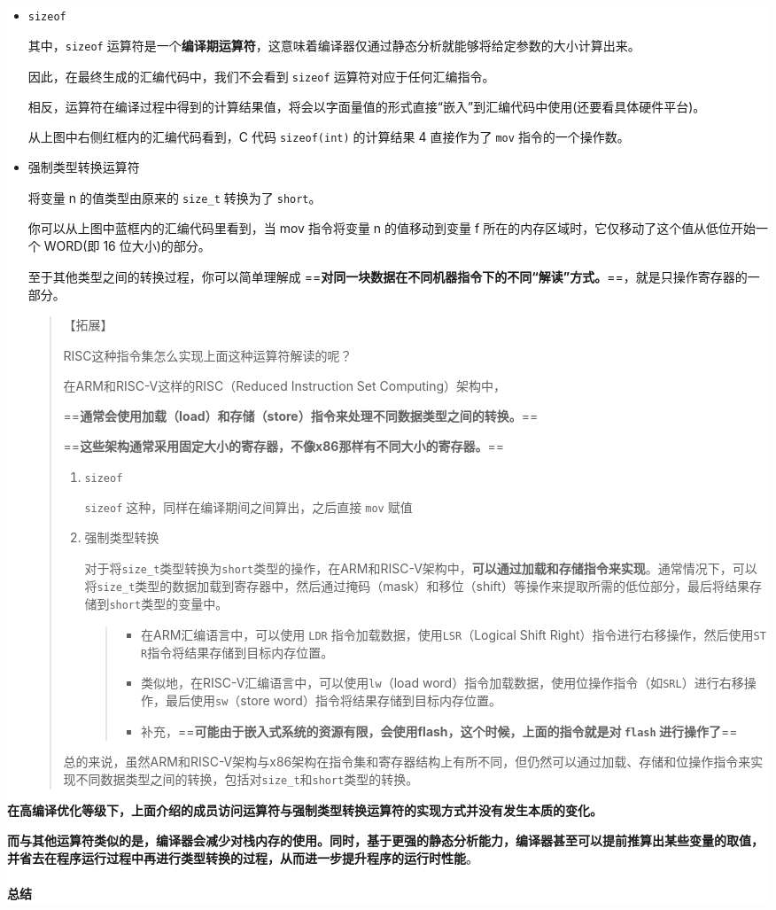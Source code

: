 - `sizeof`

    其中，`sizeof` 运算符是一个**编译期运算符**，这意味着编译器仅通过静态分析就能够将给定参数的大小计算出来。

    因此，在最终生成的汇编代码中，我们不会看到 `sizeof` 运算符对应于任何汇编指令。

    相反，运算符在编译过程中得到的计算结果值，将会以字面量值的形式直接“嵌入”到汇编代码中使用(还要看具体硬件平台)。

    从上图中右侧红框内的汇编代码看到，C 代码 `sizeof(int)` 的计算结果 4 直接作为了 `mov` 指令的一个操作数。

- 强制类型转换运算符

    将变量 n 的值类型由原来的 `size_t` 转换为了 `short`。

    你可以从上图中蓝框内的汇编代码里看到，当 mov 指令将变量 n 的值移动到变量 f 所在的内存区域时，它仅移动了这个值从低位开始一个 WORD(即 16 位大小)的部分。

    至于其他类型之间的转换过程，你可以简单理解成 ==**对同一块数据在不同机器指令下的不同“解读”方式。**==，就是只操作寄存器的一部分。
    
    > 【拓展】
    >
    > RISC这种指令集怎么实现上面这种运算符解读的呢？
    >
    > 在ARM和RISC-V这样的RISC（Reduced Instruction Set Computing）架构中，
    >
    > ==**通常会使用加载（load）和存储（store）指令来处理不同数据类型之间的转换。**==
    >
    > ==**这些架构通常采用固定大小的寄存器，不像x86那样有不同大小的寄存器。**==
    >
    > 1. `sizeof`
    >
    >     `sizeof` 这种，同样在编译期间之间算出，之后直接 `mov` 赋值
    >
    > 2. 强制类型转换
    >
    >     对于将`size_t`类型转换为`short`类型的操作，在ARM和RISC-V架构中，**可以通过加载和存储指令来实现**。通常情况下，可以将`size_t`类型的数据加载到寄存器中，然后通过掩码（mask）和移位（shift）等操作来提取所需的低位部分，最后将结果存储到`short`类型的变量中。
    >
    >     > - 在ARM汇编语言中，可以使用 `LDR` 指令加载数据，使用`LSR`（Logical Shift Right）指令进行右移操作，然后使用`STR`指令将结果存储到目标内存位置。
    >     >
    >     > - 类似地，在RISC-V汇编语言中，可以使用`lw`（load word）指令加载数据，使用位操作指令（如`SRL`）进行右移操作，最后使用`sw`（store word）指令将结果存储到目标内存位置。
    >     > - 补充，==**可能由于嵌入式系统的资源有限，会使用flash，这个时候，上面的指令就是对 `flash` 进行操作了**==
    >
    > 总的来说，虽然ARM和RISC-V架构与x86架构在指令集和寄存器结构上有所不同，但仍然可以通过加载、存储和位操作指令来实现不同数据类型之间的转换，包括对`size_t`和`short`类型的转换。



**在高编译优化等级下，上面介绍的成员访问运算符与强制类型转换运算符的实现方式并没有发生本质的变化。**

**而与其他运算符类似的是，编译器会减少对栈内存的使用。同时，基于更强的静态分析能力，编译器甚至可以提前推算出某些变量的取值，并省去在程序运行过程中再进行类型转换的过程，从而进一步提升程序的运行时性能**。







#### 总结
